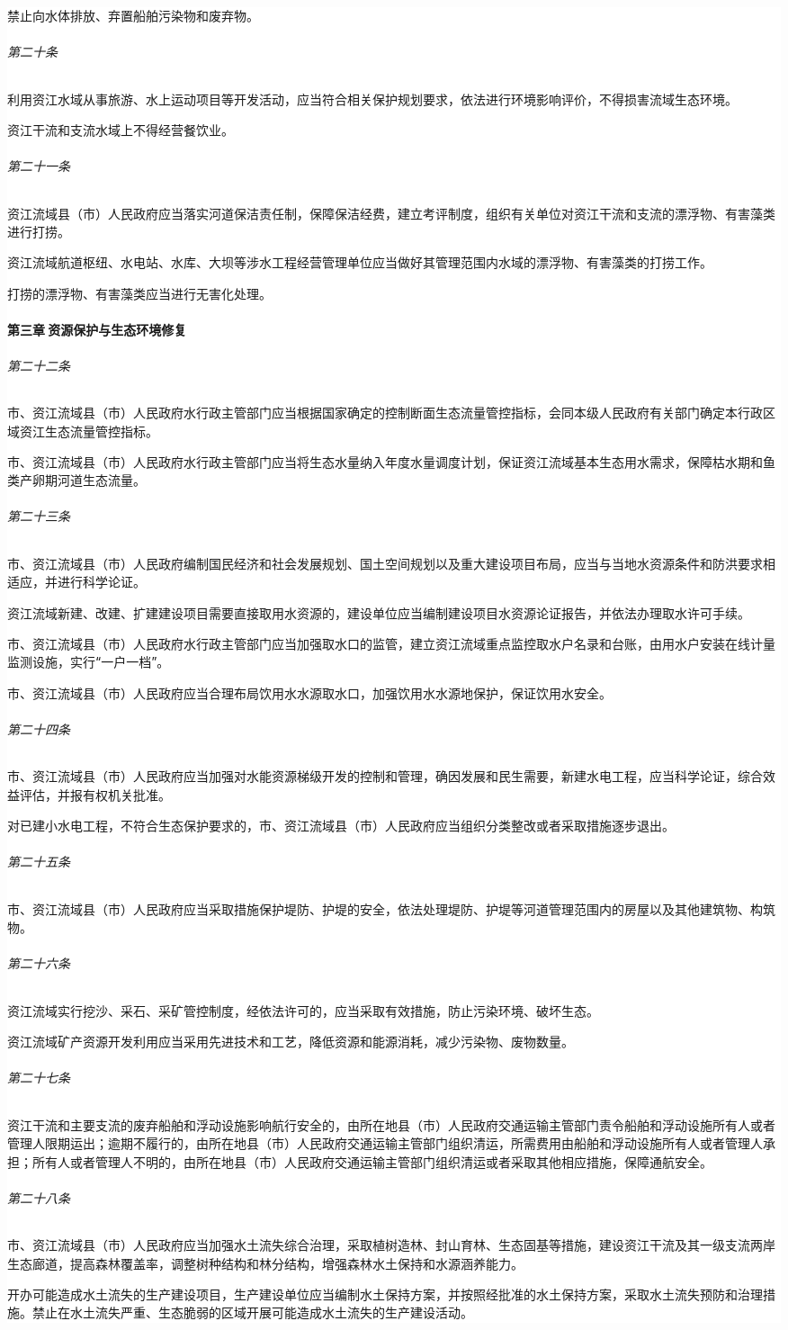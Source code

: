 禁止向水体排放、弃置船舶污染物和废弃物。

###### 第二十条

利用资江水域从事旅游、水上运动项目等开发活动，应当符合相关保护规划要求，依法进行环境影响评价，不得损害流域生态环境。

资江干流和支流水域上不得经营餐饮业。

###### 第二十一条

资江流域县（市）人民政府应当落实河道保洁责任制，保障保洁经费，建立考评制度，组织有关单位对资江干流和支流的漂浮物、有害藻类进行打捞。

资江流域航道枢纽、水电站、水库、大坝等涉水工程经营管理单位应当做好其管理范围内水域的漂浮物、有害藻类的打捞工作。

打捞的漂浮物、有害藻类应当进行无害化处理。

#### 第三章 资源保护与生态环境修复

###### 第二十二条

市、资江流域县（市）人民政府水行政主管部门应当根据国家确定的控制断面生态流量管控指标，会同本级人民政府有关部门确定本行政区域资江生态流量管控指标。

市、资江流域县（市）人民政府水行政主管部门应当将生态水量纳入年度水量调度计划，保证资江流域基本生态用水需求，保障枯水期和鱼类产卵期河道生态流量。

###### 第二十三条

市、资江流域县（市）人民政府编制国民经济和社会发展规划、国土空间规划以及重大建设项目布局，应当与当地水资源条件和防洪要求相适应，并进行科学论证。

资江流域新建、改建、扩建建设项目需要直接取用水资源的，建设单位应当编制建设项目水资源论证报告，并依法办理取水许可手续。

市、资江流域县（市）人民政府水行政主管部门应当加强取水口的监管，建立资江流域重点监控取水户名录和台账，由用水户安装在线计量监测设施，实行“一户一档”。

市、资江流域县（市）人民政府应当合理布局饮用水水源取水口，加强饮用水水源地保护，保证饮用水安全。

###### 第二十四条

市、资江流域县（市）人民政府应当加强对水能资源梯级开发的控制和管理，确因发展和民生需要，新建水电工程，应当科学论证，综合效益评估，并报有权机关批准。

对已建小水电工程，不符合生态保护要求的，市、资江流域县（市）人民政府应当组织分类整改或者采取措施逐步退出。

###### 第二十五条

市、资江流域县（市）人民政府应当采取措施保护堤防、护堤的安全，依法处理堤防、护堤等河道管理范围内的房屋以及其他建筑物、构筑物。

###### 第二十六条

资江流域实行挖沙、采石、采矿管控制度，经依法许可的，应当采取有效措施，防止污染环境、破坏生态。

资江流域矿产资源开发利用应当采用先进技术和工艺，降低资源和能源消耗，减少污染物、废物数量。

###### 第二十七条

资江干流和主要支流的废弃船舶和浮动设施影响航行安全的，由所在地县（市）人民政府交通运输主管部门责令船舶和浮动设施所有人或者管理人限期运出；逾期不履行的，由所在地县（市）人民政府交通运输主管部门组织清运，所需费用由船舶和浮动设施所有人或者管理人承担；所有人或者管理人不明的，由所在地县（市）人民政府交通运输主管部门组织清运或者采取其他相应措施，保障通航安全。

###### 第二十八条

市、资江流域县（市）人民政府应当加强水土流失综合治理，采取植树造林、封山育林、生态固基等措施，建设资江干流及其一级支流两岸生态廊道，提高森林覆盖率，调整树种结构和林分结构，增强森林水土保持和水源涵养能力。

开办可能造成水土流失的生产建设项目，生产建设单位应当编制水土保持方案，并按照经批准的水土保持方案，采取水土流失预防和治理措施。禁止在水土流失严重、生态脆弱的区域开展可能造成水土流失的生产建设活动。
